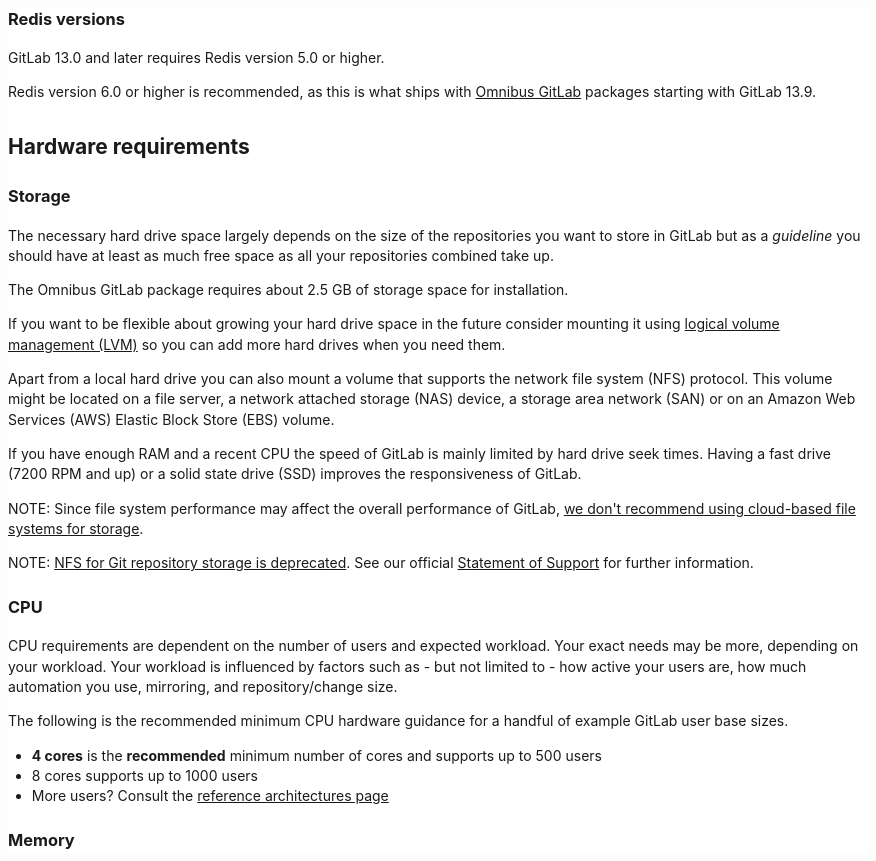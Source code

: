 ### Redis versions

GitLab 13.0 and later requires Redis version 5.0 or higher.

Redis version 6.0 or higher is recommended, as this is what ships with
[Omnibus GitLab](https://docs.gitlab.com/omnibus/) packages starting with GitLab 13.9.

## Hardware requirements

### Storage

The necessary hard drive space largely depends on the size of the repositories you want to store in GitLab but as a *guideline* you should have at least as much free space as all your repositories combined take up.

The Omnibus GitLab package requires about 2.5 GB of storage space for installation.

If you want to be flexible about growing your hard drive space in the future consider mounting it using [logical volume management (LVM)](https://en.wikipedia.org/wiki/Logical_volume_management) so you can add more hard drives when you need them.

Apart from a local hard drive you can also mount a volume that supports the network file system (NFS) protocol. This volume might be located on a file server, a network attached storage (NAS) device, a storage area network (SAN) or on an Amazon Web Services (AWS) Elastic Block Store (EBS) volume.

If you have enough RAM and a recent CPU the speed of GitLab is mainly limited by hard drive seek times. Having a fast drive (7200 RPM and up) or a solid state drive (SSD) improves the responsiveness of GitLab.

NOTE:
Since file system performance may affect the overall performance of GitLab,
[we don't recommend using cloud-based file systems for storage](../administration/nfs.md#avoid-using-cloud-based-file-systems).

NOTE:
[NFS for Git repository storage is deprecated](https://about.gitlab.com/releases/2021/06/22/gitlab-14-0-released/#nfs-for-git-repository-storage-deprecated). See our official [Statement of Support](https://about.gitlab.com/support/statement-of-support.html#gitaly-and-nfs) for further information.

### CPU

CPU requirements are dependent on the number of users and expected workload. Your exact needs may be more, depending on your workload. Your workload is influenced by factors such as - but not limited to - how active your users are, how much automation you use, mirroring, and repository/change size.

The following is the recommended minimum CPU hardware guidance for a handful of example GitLab user base sizes.

- **4 cores** is the **recommended** minimum number of cores and supports up to 500 users
- 8 cores supports up to 1000 users
- More users? Consult the [reference architectures page](../administration/reference_architectures/index.md)

### Memory
